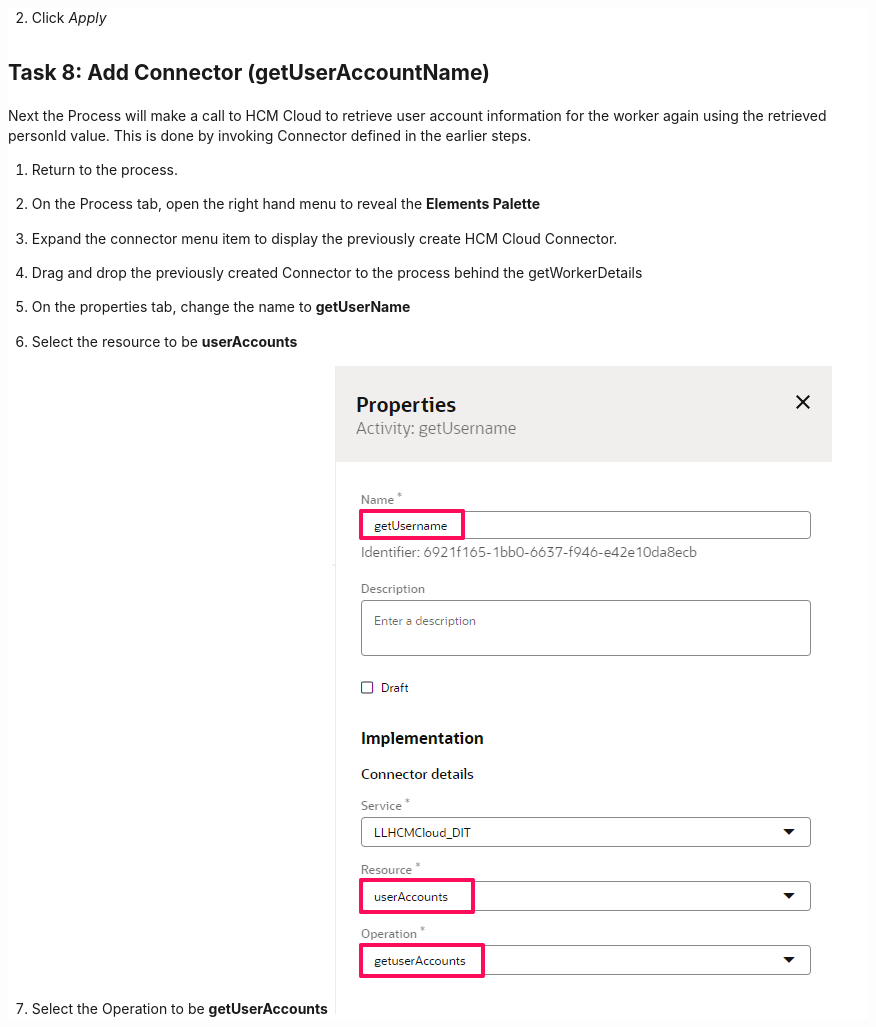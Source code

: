 2.  Click *Apply*

## Task 8: Add Connector (getUserAccountName)
Next the Process will make a call to HCM Cloud to retrieve user account information for the worker again using the retrieved personId value. This is done by invoking Connector defined in the earlier steps.

1.  Return to the process.

2.  On the Process tab, open the right hand menu to reveal the **Elements Palette**

3.  Expand the connector menu item to display the previously create HCM Cloud Connector.

4.  Drag and drop the previously created Connector to the process behind the getWorkerDetails

5.  On the properties tab, change the name to **getUserName**

6.  Select the resource to be **userAccounts**

7.  Select the Operation to be **getUserAccounts**
![Get UserAccounts Element Properties](images/getUserAccounts-properties.png)
